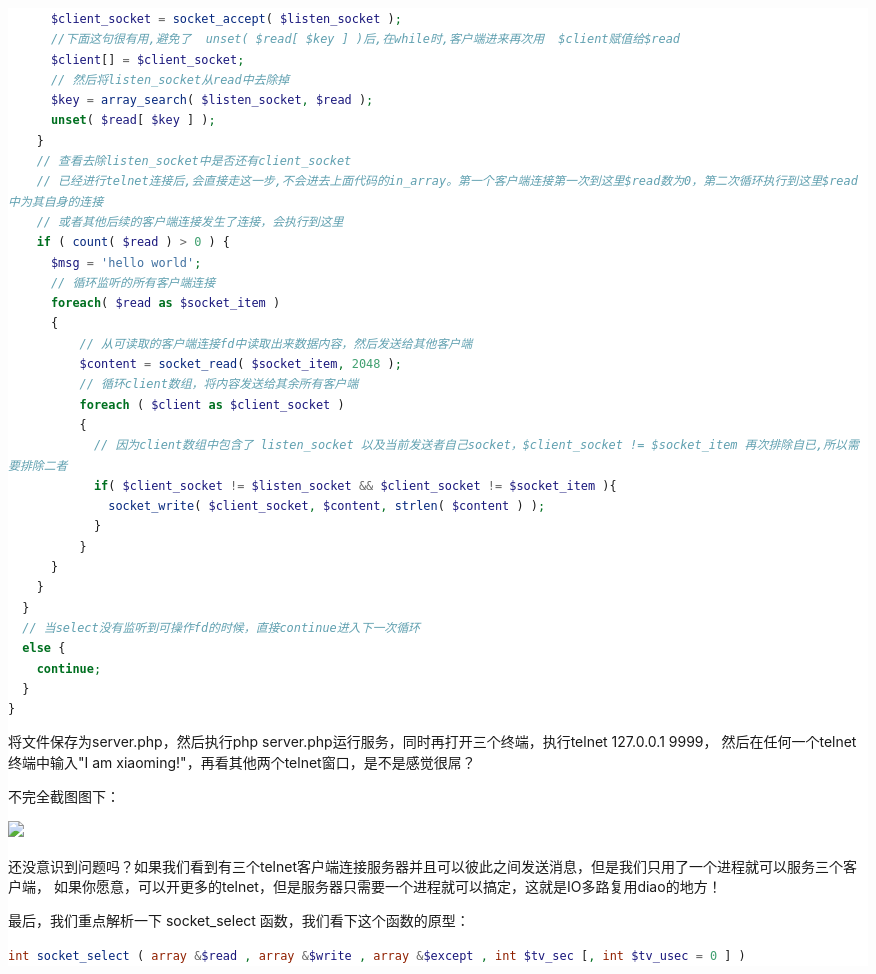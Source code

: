 ```php
	  $client_socket = socket_accept( $listen_socket );
	  //下面这句很有用,避免了  unset( $read[ $key ] )后,在while时,客户端进来再次用  $client赋值给$read
	  $client[] = $client_socket;
	  // 然后将listen_socket从read中去除掉
	  $key = array_search( $listen_socket, $read );
	  unset( $read[ $key ] );
	}
	// 查看去除listen_socket中是否还有client_socket
	// 已经进行telnet连接后,会直接走这一步,不会进去上面代码的in_array。第一个客户端连接第一次到这里$read数为0，第二次循环执行到这里$read中为其自身的连接
	// 或者其他后续的客户端连接发生了连接，会执行到这里
	if ( count( $read ) > 0 ) {
	  $msg = 'hello world';
	  // 循环监听的所有客户端连接
	  foreach( $read as $socket_item )
	  {
          // 从可读取的客户端连接fd中读取出来数据内容，然后发送给其他客户端
          $content = socket_read( $socket_item, 2048 );
          // 循环client数组，将内容发送给其余所有客户端
          foreach ( $client as $client_socket )
          {
            // 因为client数组中包含了 listen_socket 以及当前发送者自己socket，$client_socket != $socket_item 再次排除自已,所以需要排除二者
            if( $client_socket != $listen_socket && $client_socket != $socket_item ){
              socket_write( $client_socket, $content, strlen( $content ) );
            }
          }
	  }
	}
  } 
  // 当select没有监听到可操作fd的时候，直接continue进入下一次循环
  else {
    continue;
  }
}
```

将文件保存为server.php，然后执行php server.php运行服务，同时再打开三个终端，执行telnet 127.0.0.1 9999，
然后在任何一个telnet终端中输入"I am xiaoming!"，再看其他两个telnet窗口，是不是感觉很屌？

不完全截图图下：

![](http://static.ti-node.com/6389738812670476289)

还没意识到问题吗？如果我们看到有三个telnet客户端连接服务器并且可以彼此之间发送消息，但是我们只用了一个进程就可以服务三个客户端，
如果你愿意，可以开更多的telnet，但是服务器只需要一个进程就可以搞定，这就是IO多路复用diao的地方！

最后，我们重点解析一下 socket_select 函数，我们看下这个函数的原型：

```php
int socket_select ( array &$read , array &$write , array &$except , int $tv_sec [, int $tv_usec = 0 ] )
```
